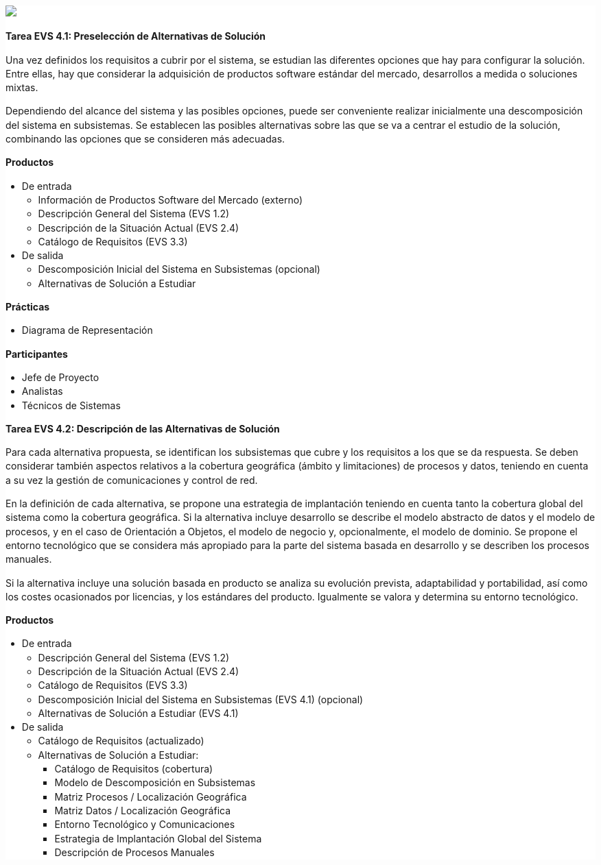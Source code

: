 ![](https://gsitic.files.wordpress.com/2018/01/evs4.png?w=825)

**Tarea EVS 4.1: Preselección de Alternativas de Solución**

Una vez definidos los requisitos a cubrir por el sistema, se estudian las diferentes opciones que hay para configurar la solución. Entre ellas, hay que considerar la adquisición de productos software estándar del mercado, desarrollos a medida o soluciones mixtas.

Dependiendo del alcance del sistema y las posibles opciones, puede ser conveniente realizar inicialmente una descomposición del sistema en subsistemas. Se establecen las posibles alternativas sobre las que se va a centrar el estudio de la solución, combinando las opciones que se consideren más adecuadas.

**Productos**

-   De entrada
    -   Información de Productos Software del Mercado (externo)
    -   Descripción General del Sistema (EVS 1.2)
    -   Descripción de la Situación Actual (EVS 2.4)
    -   Catálogo de Requisitos (EVS 3.3)
-   De salida
    -   Descomposición Inicial del Sistema en Subsistemas (opcional)
    -   Alternativas de Solución a Estudiar

**Prácticas**

-   Diagrama de Representación

**Participantes**

-   Jefe de Proyecto
-   Analistas
-   Técnicos de Sistemas

**Tarea EVS 4.2: Descripción de las Alternativas de Solución**

Para cada alternativa propuesta, se identifican los subsistemas que cubre y los requisitos a los que se da respuesta. Se deben considerar también aspectos relativos a la cobertura geográfica (ámbito y limitaciones) de procesos y datos, teniendo en cuenta a su vez la gestión de comunicaciones y control de red.

En la definición de cada alternativa, se propone una estrategia de implantación teniendo en cuenta tanto la cobertura global del sistema como la cobertura geográfica. Si la alternativa incluye desarrollo se describe el modelo abstracto de datos y el modelo de procesos, y en el caso de Orientación a Objetos, el modelo de negocio y, opcionalmente, el modelo de dominio. Se propone el entorno tecnológico que se considera más apropiado para la parte del sistema basada en desarrollo y se describen los procesos manuales.

Si la alternativa incluye una solución basada en producto se analiza su evolución prevista, adaptabilidad y portabilidad, así como los costes ocasionados por licencias, y los estándares del producto. Igualmente se valora y determina su entorno tecnológico.

**Productos**

-   De entrada
    -   Descripción General del Sistema (EVS 1.2)
    -   Descripción de la Situación Actual (EVS 2.4)
    -   Catálogo de Requisitos (EVS 3.3)
    -   Descomposición Inicial del Sistema en Subsistemas (EVS 4.1) (opcional)
    -   Alternativas de Solución a Estudiar (EVS 4.1)
-   De salida
    -   Catálogo de Requisitos (actualizado)
    -   Alternativas de Solución a Estudiar:
        -   Catálogo de Requisitos (cobertura)
        -   Modelo de Descomposición en Subsistemas
        -   Matriz Procesos / Localización Geográfica
        -   Matriz Datos / Localización Geográfica
        -   Entorno Tecnológico y Comunicaciones
        -   Estrategia de Implantación Global del Sistema
        -   Descripción de Procesos Manuales